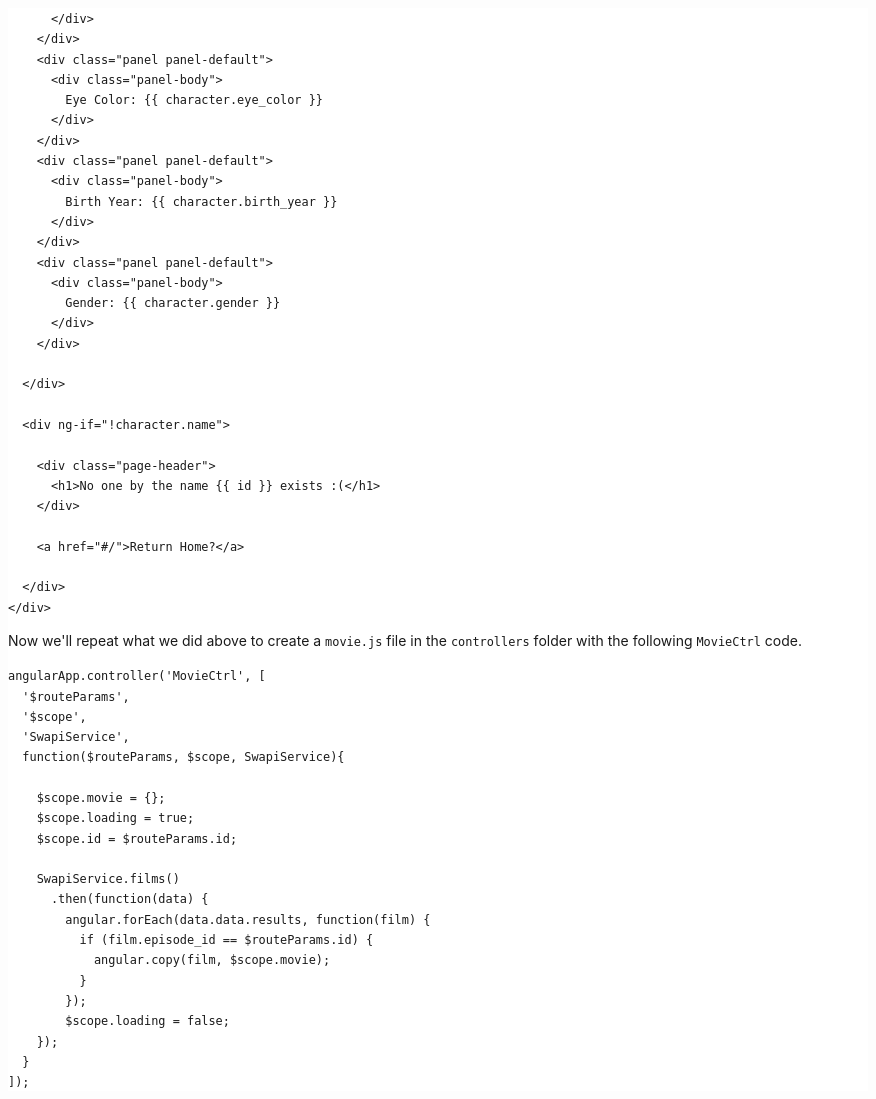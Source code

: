           </div>
        </div>
        <div class="panel panel-default">
          <div class="panel-body">
            Eye Color: {{ character.eye_color }}
          </div>
        </div>
        <div class="panel panel-default">
          <div class="panel-body">
            Birth Year: {{ character.birth_year }}
          </div>
        </div>
        <div class="panel panel-default">
          <div class="panel-body">
            Gender: {{ character.gender }}
          </div>
        </div>
    
      </div>
    
      <div ng-if="!character.name">
    
        <div class="page-header">
          <h1>No one by the name {{ id }} exists :(</h1>
        </div>
    
        <a href="#/">Return Home?</a>
    
      </div>
    </div>
    



Now we'll repeat what we did above to create a `movie.js` file in the `controllers` folder with the following `MovieCtrl` code.


    
    
    angularApp.controller('MovieCtrl', [
      '$routeParams',
      '$scope',
      'SwapiService',
      function($routeParams, $scope, SwapiService){
    
        $scope.movie = {};
        $scope.loading = true;
        $scope.id = $routeParams.id;
    
        SwapiService.films()
          .then(function(data) {
            angular.forEach(data.data.results, function(film) {
              if (film.episode_id == $routeParams.id) {
                angular.copy(film, $scope.movie);
              }
            });
            $scope.loading = false;
        });
      }
    ]);
    